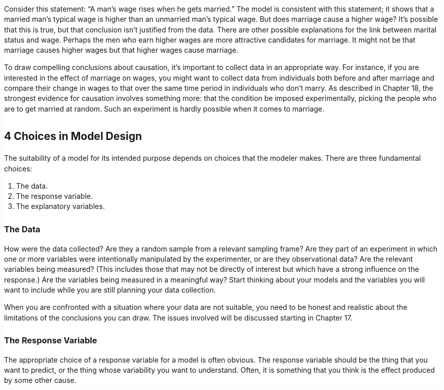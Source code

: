 Consider this statement: “A man’s wage rises when he gets married.” The
model is consistent with this statement; it shows that a married man’s
typical wage is higher than an unmarried man’s typical wage. But does
marriage cause a higher wage? It’s possible that this is true, but that
conclusion isn’t justified from the data. There are other possible
explanations for the link between marital status and wage. Perhaps the
men who earn higher wages are more attractive candidates for marriage.
It might not be that marriage causes higher wages but that higher wages
cause marriage.

To draw compelling conclusions about causation, it’s important to
collect data in an appropriate way. For instance, if you are interested
in the effect of marriage on wages, you might want to collect data from
individuals both before and after marriage and compare their change in
wages to that over the same time period in individuals who don’t marry.
As described in Chapter 18, the strongest evidence for causation
involves something more: that the condition be imposed experimentally,
picking the people who are to get married at random. Such an experiment
is hardly possible when it comes to marriage.

## 4 Choices in Model Design

The suitability of a model for its intended purpose depends on choices
that the modeler makes. There are three fundamental choices:

1.  The data.
2.  The response variable.
3.  The explanatory variables.

### The Data

How were the data collected? Are they a random sample from a relevant
sampling frame? Are they part of an experiment in which one or more
variables were intentionally manipulated by the experimenter, or are
they observational data? Are the relevant variables being measured?
(This includes those that may not be directly of interest but which have
a strong influence on the response.) Are the variables being measured in
a meaningful way? Start thinking about your models and the variables you
will want to include while you are still planning your data collection.

When you are confronted with a situation where your data are not
suitable, you need to be honest and realistic about the limitations of
the conclusions you can draw. The issues involved will be discussed
starting in Chapter 17.

### The Response Variable

The appropriate choice of a response variable for a model is often
obvious. The response variable should be the thing that you want to
predict, or the thing whose variability you want to understand. Often,
it is something that you think is the effect produced by some other
cause.
